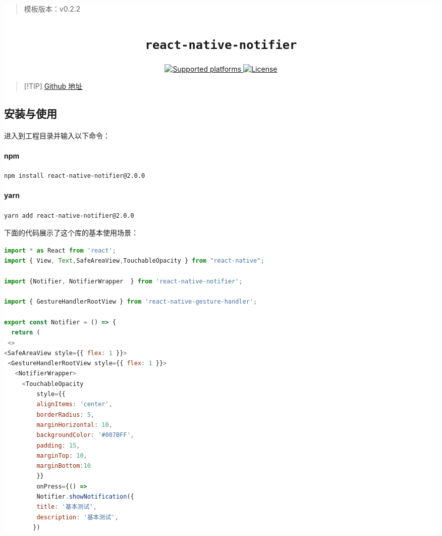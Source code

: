 > 模板版本：v0.2.2

<p align="center">
  <h1 align="center"> <code>react-native-notifier</code> </h1>
</p>
<p align="center">
    <a href="https://github.com/seniv/react-native-notifier">
        <img src="https://img.shields.io/badge/platforms-android%20|%20ios%20|%20harmony%20-lightgrey.svg" alt="Supported platforms" />
    </a>
    <a href="https://github.com/seniv/react-native-notifier/blob/main/LICENSE">
        <img src="https://img.shields.io/badge/license-MIT-green.svg" alt="License" />
        <!-- <img src="https://img.shields.io/badge/license-Apache-blue.svg" alt="License" /> -->
    </a>
</p>


>[!TIP] [Github 地址](https://github.com/seniv/react-native-notifier)
## 安装与使用

进入到工程目录并输入以下命令：

#### **npm**

```bash
npm install react-native-notifier@2.0.0
```

#### **yarn**

```bash
yarn add react-native-notifier@2.0.0
```



下面的代码展示了这个库的基本使用场景：


```js
import * as React from 'react';
import { View, Text,SafeAreaView,TouchableOpacity } from "react-native";

import {Notifier, NotifierWrapper  } from 'react-native-notifier';

import { GestureHandlerRootView } from 'react-native-gesture-handler';

export const Notifier = () => {
  return (
 <>
<SafeAreaView style={{ flex: 1 }}>
 <GestureHandlerRootView style={{ flex: 1 }}>
   <NotifierWrapper>
     <TouchableOpacity  
         style={{
         alignItems: 'center',
         borderRadius: 5,
         marginHorizontal: 10,
         backgroundColor: '#007BFF',
         padding: 15,
         marginTop: 10,
         marginBottom:10
         }}
         onPress={() =>
         Notifier.showNotification({
         title: '基本测试',
         description: '基本测试',
        })
```